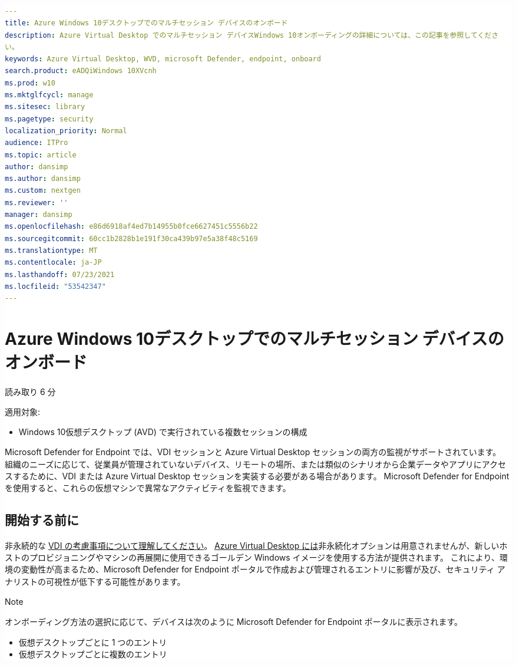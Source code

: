 ```yaml
---
title: Azure Windows 10デスクトップでのマルチセッション デバイスのオンボード
description: Azure Virtual Desktop でのマルチセッション デバイスWindows 10オンボーディングの詳細については、この記事を参照してください。
keywords: Azure Virtual Desktop, WVD, microsoft Defender, endpoint, onboard
search.product: eADQiWindows 10XVcnh
ms.prod: w10
ms.mktglfcycl: manage
ms.sitesec: library
ms.pagetype: security
localization_priority: Normal
audience: ITPro
ms.topic: article
author: dansimp
ms.author: dansimp
ms.custom: nextgen
ms.reviewer: ''
manager: dansimp
ms.openlocfilehash: e86d6918af4ed7b14955b0fce6627451c5556b22
ms.sourcegitcommit: 60cc1b2828b1e191f30ca439b97e5a38f48c5169
ms.translationtype: MT
ms.contentlocale: ja-JP
ms.lasthandoff: 07/23/2021
ms.locfileid: "53542347"
---
```

# <a name="onboard-windows-10-multi-session-devices-in-azure-virtual-desktop"></a>Azure Windows 10デスクトップでのマルチセッション デバイスのオンボード 
読み取り 6 分 

適用対象: 
- Windows 10仮想デスクトップ (AVD) で実行されている複数セッションの構成 

Microsoft Defender for Endpoint では、VDI セッションと Azure Virtual Desktop セッションの両方の監視がサポートされています。 組織のニーズに応じて、従業員が管理されていないデバイス、リモートの場所、または類似のシナリオから企業データやアプリにアクセスするために、VDI または Azure Virtual Desktop セッションを実装する必要がある場合があります。 Microsoft Defender for Endpoint を使用すると、これらの仮想マシンで異常なアクティビティを監視できます。

 ## <a name="before-you-begin"></a>開始する前に
非永続的な [VDI の考慮事項について理解してください](/microsoft-365/security/defender-endpoint/configure-endpoints-vdi#onboard-non-persistent-virtual-desktop-infrastructure-vdi-devices-1)。 [Azure Virtual Desktop には](/azure/virtual-desktop/overview)非永続化オプションは用意されませんが、新しいホストのプロビジョニングやマシンの再展開に使用できるゴールデン Windows イメージを使用する方法が提供されます。 これにより、環境の変動性が高まるため、Microsoft Defender for Endpoint ポータルで作成および管理されるエントリに影響が及び、セキュリティ アナリストの可視性が低下する可能性があります。

> [!NOTE]
> オンボーディング方法の選択に応じて、デバイスは次のように Microsoft Defender for Endpoint ポータルに表示されます。 
> - 仮想デスクトップごとに 1 つのエントリ 
> - 仮想デスクトップごとに複数のエントリ 
